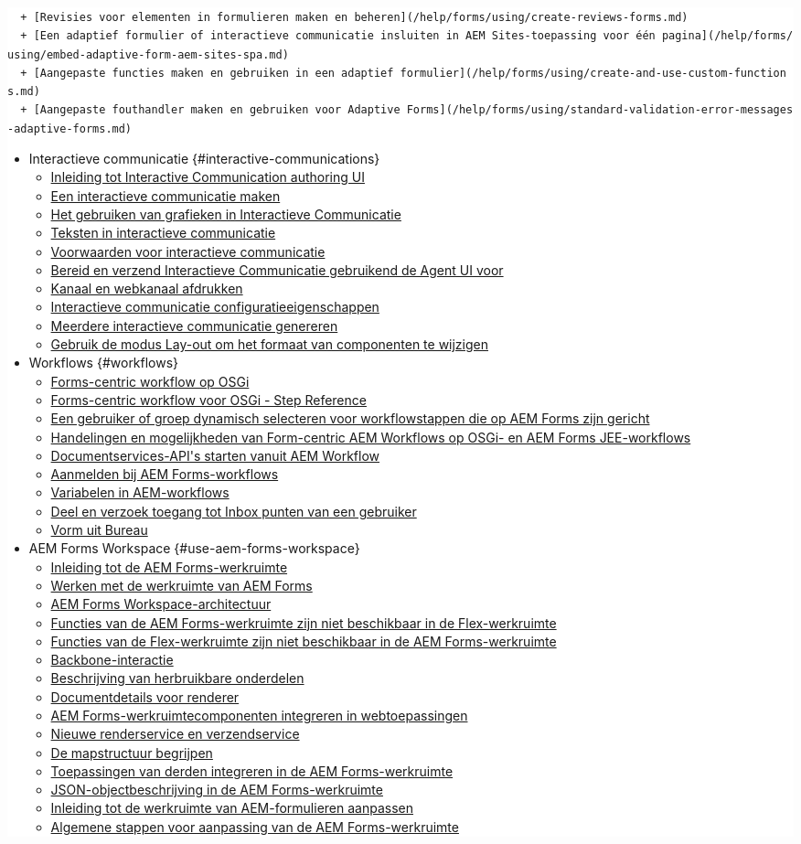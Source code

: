       + [Revisies voor elementen in formulieren maken en beheren](/help/forms/using/create-reviews-forms.md)
      + [Een adaptief formulier of interactieve communicatie insluiten in AEM Sites-toepassing voor één pagina](/help/forms/using/embed-adaptive-form-aem-sites-spa.md)
      + [Aangepaste functies maken en gebruiken in een adaptief formulier](/help/forms/using/create-and-use-custom-functions.md)
      + [Aangepaste fouthandler maken en gebruiken voor Adaptive Forms](/help/forms/using/standard-validation-error-messages-adaptive-forms.md)
   + Interactieve communicatie {#interactive-communications}
      + [Inleiding tot Interactive Communication authoring UI](/help/forms/using/introduction-interactive-communication-authoring.md)
      + [Een interactieve communicatie maken](/help/forms/using/create-interactive-communication.md)
      + [Het gebruiken van grafieken in Interactieve Communicatie](/help/forms/using/chart-component-interactive-communications.md)
      + [Teksten in interactieve communicatie](/help/forms/using/texts-interactive-communications.md)
      + [Voorwaarden voor interactieve communicatie](/help/forms/using/conditions-interactive-communications.md)
      + [Bereid en verzend Interactieve Communicatie gebruikend de Agent UI voor](/help/forms/using/prepare-send-interactive-communication.md)
      + [Kanaal en webkanaal afdrukken](/help/forms/using/web-channel-print-channel.md)
      + [Interactieve communicatie configuratieeigenschappen](/help/forms/using/interactive-communication-configuration-properties.md)
      + [Meerdere interactieve communicatie genereren](/help/forms/using/generate-multiple-interactive-communication-using-batch-api.md)
      + [Gebruik de modus Lay-out om het formaat van componenten te wijzigen](/help/forms/using/resize-using-layout-mode-interactive-communication.md)
   + Workflows {#workflows}
      + [Forms-centric workflow op OSGi](/help/forms/using/aem-forms-workflow.md)
      + [Forms-centric workflow voor OSGi - Step Reference](/help/forms/using/aem-forms-workflow-step-reference.md)
      + [Een gebruiker of groep dynamisch selecteren voor workflowstappen die op AEM Forms zijn gericht](/help/forms/using/dynamically-select-a-user-or-group-for-aem-workflow.md)
      + [Handelingen en mogelijkheden van Form-centric AEM Workflows op OSGi- en AEM Forms JEE-workflows](/help/forms/using/capabilities-osgi-jee-workflows.md)
      + [Documentservices-API&#39;s starten vanuit AEM Workflow](/help/forms/using/initiating-document-services-apis-aem.md)
      + [Aanmelden bij AEM Forms-workflows](/help/forms/using/forms-workflow-logs.md)
      + [Variabelen in AEM-workflows](/help/forms/using/variable-in-aem-workflows.md)
      + [Deel en verzoek toegang tot Inbox punten van een gebruiker](/help/forms/using/configure-shared-queues-osgi.md)
      + [Vorm uit Bureau](/help/forms/using/configure-out-of-office-settings.md)
   + AEM Forms Workspace {#use-aem-forms-workspace}
      + [Inleiding tot de AEM Forms-werkruimte](/help/forms/using/introduction-html-workspace.md)
      + [Werken met de werkruimte van AEM Forms](/help/forms/using/html-workspace-overview.md)
      + [AEM Forms Workspace-architectuur](/help/forms/using/html-workspace-architecture.md)
      + [Functies van de AEM Forms-werkruimte zijn niet beschikbaar in de Flex-werkruimte](/help/forms/using/features-html-workspace-available-flex.md)
      + [Functies van de Flex-werkruimte zijn niet beschikbaar in de AEM Forms-werkruimte](/help/forms/using/features-flex-workspace-available-html.md)
      + [Backbone-interactie](/help/forms/using/backbone-interaction.md)
      + [Beschrijving van herbruikbare onderdelen](/help/forms/using/description-reusable-components.md)
      + [Documentdetails voor renderer](/help/forms/using/document-details-renderer.md)
      + [AEM Forms-werkruimtecomponenten integreren in webtoepassingen](/help/forms/using/integrating-html-ws-components-web.md)
      + [Nieuwe renderservice en verzendservice](/help/forms/using/new-render-submit-service.md)
      + [De mapstructuur begrijpen](/help/forms/using/folder-structure.md)
      + [Toepassingen van derden integreren in de AEM Forms-werkruimte](/help/forms/using/integrating-correspondence-management-html-workspace.md)
      + [JSON-objectbeschrijving in de AEM Forms-werkruimte](/help/forms/using/html-workspace-json-object-description.md)
      + [Inleiding tot de werkruimte van AEM-formulieren aanpassen](/help/forms/using/introduction-customizing-html-workspace.md)
      + [Algemene stappen voor aanpassing van de AEM Forms-werkruimte](/help/forms/using/generic-steps-html-workspace-customization.md)